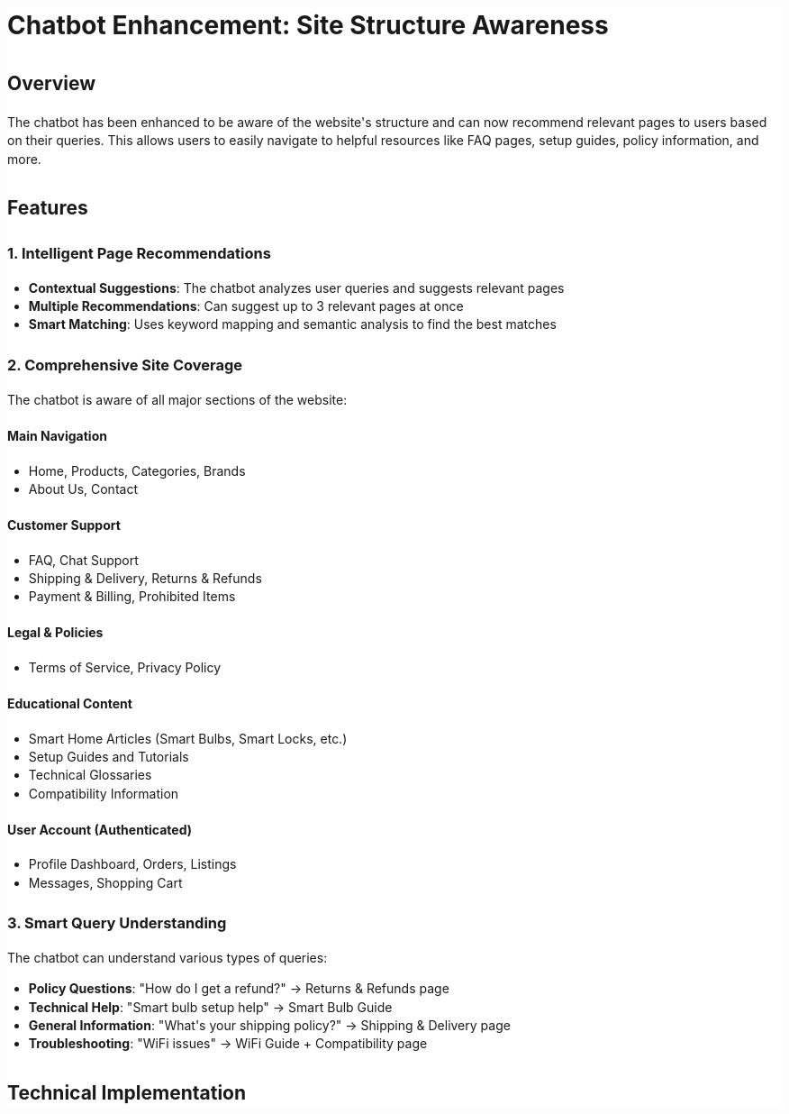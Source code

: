 # Chatbot Enhancement: Site Structure Awareness

## Overview

The chatbot has been enhanced to be aware of the website's structure and can now recommend relevant pages to users based on their queries. This allows users to easily navigate to helpful resources like FAQ pages, setup guides, policy information, and more.

## Features

### 1. Intelligent Page Recommendations
- **Contextual Suggestions**: The chatbot analyzes user queries and suggests relevant pages
- **Multiple Recommendations**: Can suggest up to 3 relevant pages at once
- **Smart Matching**: Uses keyword mapping and semantic analysis to find the best matches

### 2. Comprehensive Site Coverage
The chatbot is aware of all major sections of the website:

#### Main Navigation
- Home, Products, Categories, Brands
- About Us, Contact

#### Customer Support
- FAQ, Chat Support
- Shipping & Delivery, Returns & Refunds
- Payment & Billing, Prohibited Items

#### Legal & Policies
- Terms of Service, Privacy Policy

#### Educational Content
- Smart Home Articles (Smart Bulbs, Smart Locks, etc.)
- Setup Guides and Tutorials
- Technical Glossaries
- Compatibility Information

#### User Account (Authenticated)
- Profile Dashboard, Orders, Listings
- Messages, Shopping Cart

### 3. Smart Query Understanding
The chatbot can understand various types of queries:

- **Policy Questions**: "How do I get a refund?" → Returns & Refunds page
- **Technical Help**: "Smart bulb setup help" → Smart Bulb Guide
- **General Information**: "What's your shipping policy?" → Shipping & Delivery page
- **Troubleshooting**: "WiFi issues" → WiFi Guide + Compatibility page

## Technical Implementation
